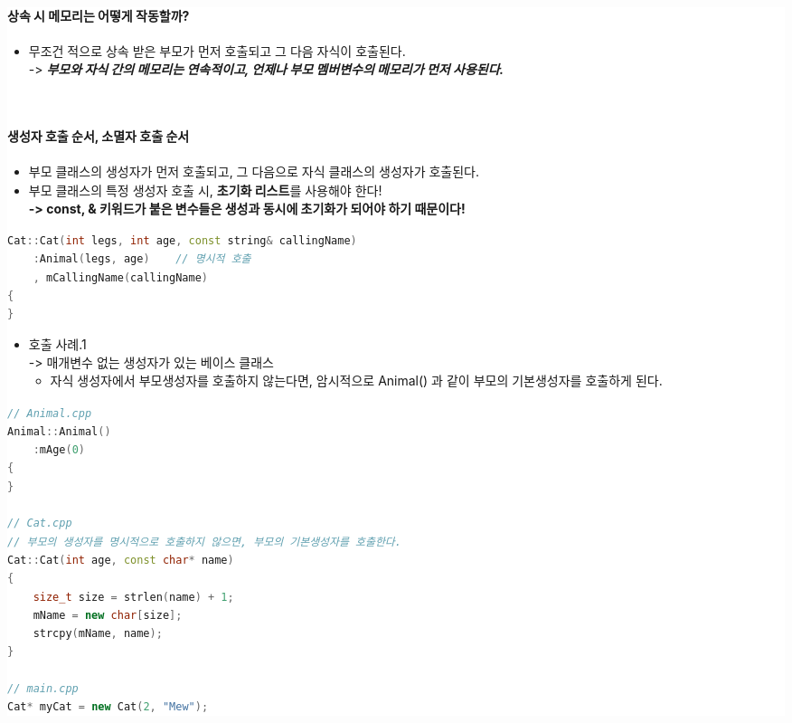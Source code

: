 #### 상속 시 메모리는 어떻게 작동할까?

*   무조건 적으로 상속 받은 부모가 먼저 호출되고 그 다음 자식이 호출된다.\
    \-> _**부모와 자식 간의 메모리는 연속적이고, 언제나 부모 멤버변수의 메모리가 먼저 사용된다.**_

    <figure><img src="../../../.gitbook/assets/스크린샷 2023-11-05 20.20.44.png" alt="" width="563"><figcaption></figcaption></figure>

#### 생성자 호출 순서, 소멸자 호출 순서

* 부모 클래스의 생성자가 먼저 호출되고, 그 다음으로 자식 클래스의 생성자가 호출된다.
* 부모 클래스의 특정 생성자 호출 시, **초기화 리스트**를 사용해야 한다!\
  **-> const, & 키워드가 붙은 변수들은 생성과 동시에 초기화가 되어야 하기 때문이다!**

```cpp
Cat::Cat(int legs, int age, const string& callingName)
    :Animal(legs, age)    // 명시적 호출
    , mCallingName(callingName)
{
}
```

* 호출 사례.1\
  \-> 매개변수 없는 생성자가 있는 베이스 클래스
  * 자식 생성자에서 부모생성자를 호출하지 않는다면, 암시적으로 Animal() 과 같이 부모의 기본생성자를 호출하게 된다.

```cpp
// Animal.cpp
Animal::Animal()
    :mAge(0)
{
}

// Cat.cpp
// 부모의 생성자를 명시적으로 호출하지 않으면, 부모의 기본생성자를 호출한다.
Cat::Cat(int age, const char* name)
{
    size_t size = strlen(name) + 1;
    mName = new char[size];
    strcpy(mName, name);
}

// main.cpp
Cat* myCat = new Cat(2, "Mew");
```